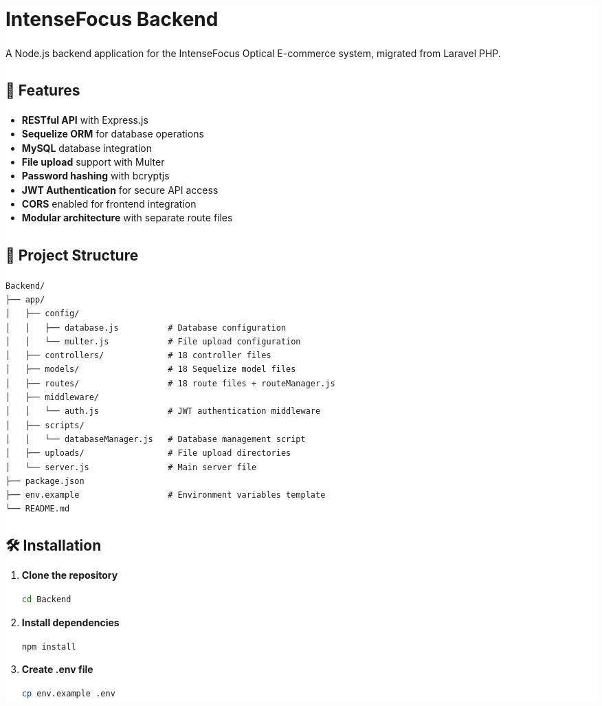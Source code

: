 # IntenseFocus Backend

A Node.js backend application for the IntenseFocus Optical E-commerce system, migrated from Laravel PHP.

## 🚀 Features

- **RESTful API** with Express.js
- **Sequelize ORM** for database operations
- **MySQL** database integration
- **File upload** support with Multer
- **Password hashing** with bcryptjs
- **JWT Authentication** for secure API access
- **CORS** enabled for frontend integration
- **Modular architecture** with separate route files

## 📁 Project Structure

```
Backend/
├── app/
│   ├── config/
│   │   ├── database.js          # Database configuration
│   │   └── multer.js            # File upload configuration
│   ├── controllers/             # 18 controller files
│   ├── models/                  # 18 Sequelize model files
│   ├── routes/                  # 18 route files + routeManager.js
│   ├── middleware/
│   │   └── auth.js              # JWT authentication middleware
│   ├── scripts/
│   │   └── databaseManager.js   # Database management script
│   ├── uploads/                 # File upload directories
│   └── server.js                # Main server file
├── package.json
├── env.example                  # Environment variables template
└── README.md
```

## 🛠️ Installation

1. **Clone the repository**
   ```bash
   cd Backend
   ```

2. **Install dependencies**
   ```bash
   npm install
   ```

3. **Create .env file**
   ```bash
   cp env.example .env
   ```
   